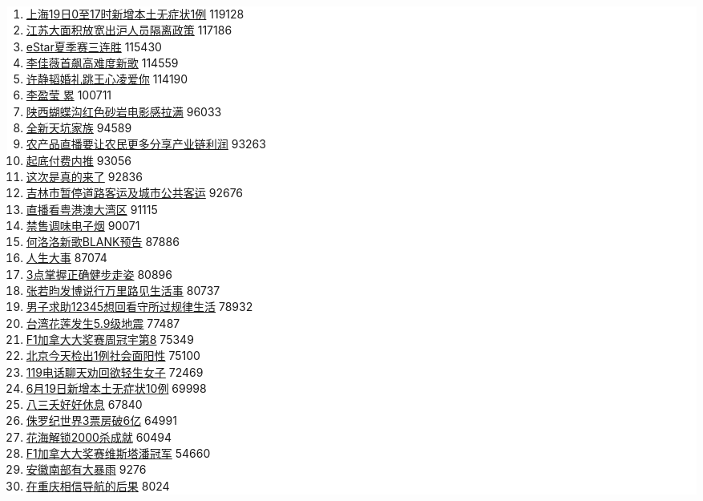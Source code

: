 1. [上海19日0至17时新增本土无症状1例](https://s.weibo.com/weibo?q=%23%E4%B8%8A%E6%B5%B719%E6%97%A50%E8%87%B317%E6%97%B6%E6%96%B0%E5%A2%9E%E6%9C%AC%E5%9C%9F%E6%97%A0%E7%97%87%E7%8A%B61%E4%BE%8B%23&Refer=top) 119128
1. [江苏大面积放宽出沪人员隔离政策](https://s.weibo.com/weibo?q=%23%E6%B1%9F%E8%8B%8F%E5%A4%A7%E9%9D%A2%E7%A7%AF%E6%94%BE%E5%AE%BD%E5%87%BA%E6%B2%AA%E4%BA%BA%E5%91%98%E9%9A%94%E7%A6%BB%E6%94%BF%E7%AD%96%23&Refer=top) 117186
1. [eStar夏季赛三连胜](https://s.weibo.com/weibo?q=eStar%E5%A4%8F%E5%AD%A3%E8%B5%9B%E4%B8%89%E8%BF%9E%E8%83%9C&Refer=top) 115430
1. [李佳薇首飙高难度新歌](https://s.weibo.com/weibo?q=%23%E6%9D%8E%E4%BD%B3%E8%96%87%E9%A6%96%E9%A3%99%E9%AB%98%E9%9A%BE%E5%BA%A6%E6%96%B0%E6%AD%8C%23&Refer=top) 114559
1. [许静韬婚礼跳王心凌爱你](https://s.weibo.com/weibo?q=%23%E8%AE%B8%E9%9D%99%E9%9F%AC%E5%A9%9A%E7%A4%BC%E8%B7%B3%E7%8E%8B%E5%BF%83%E5%87%8C%E7%88%B1%E4%BD%A0%23&Refer=top) 114190
1. [李盈莹 累](https://s.weibo.com/weibo?q=%E6%9D%8E%E7%9B%88%E8%8E%B9%20%E7%B4%AF&Refer=top) 100711
1. [陕西蝴蝶沟红色砂岩电影感拉满](https://s.weibo.com/weibo?q=%23%E9%99%95%E8%A5%BF%E8%9D%B4%E8%9D%B6%E6%B2%9F%E7%BA%A2%E8%89%B2%E7%A0%82%E5%B2%A9%E7%94%B5%E5%BD%B1%E6%84%9F%E6%8B%89%E6%BB%A1%23&Refer=top) 96033
1. [全新天坑家族](https://s.weibo.com/weibo?q=%23%E5%85%A8%E6%96%B0%E5%A4%A9%E5%9D%91%E5%AE%B6%E6%97%8F%23&Refer=top) 94589
1. [农产品直播要让农民更多分享产业链利润](https://s.weibo.com/weibo?q=%23%E5%86%9C%E4%BA%A7%E5%93%81%E7%9B%B4%E6%92%AD%E8%A6%81%E8%AE%A9%E5%86%9C%E6%B0%91%E6%9B%B4%E5%A4%9A%E5%88%86%E4%BA%AB%E4%BA%A7%E4%B8%9A%E9%93%BE%E5%88%A9%E6%B6%A6%23&Refer=top) 93263
1. [起底付费内推](https://s.weibo.com/weibo?q=%23%E8%B5%B7%E5%BA%95%E4%BB%98%E8%B4%B9%E5%86%85%E6%8E%A8%23&Refer=top) 93056
1. [这次是真的来了](https://s.weibo.com/weibo?q=%E8%BF%99%E6%AC%A1%E6%98%AF%E7%9C%9F%E7%9A%84%E6%9D%A5%E4%BA%86&Refer=top) 92836
1. [吉林市暂停道路客运及城市公共客运](https://s.weibo.com/weibo?q=%23%E5%90%89%E6%9E%97%E5%B8%82%E6%9A%82%E5%81%9C%E9%81%93%E8%B7%AF%E5%AE%A2%E8%BF%90%E5%8F%8A%E5%9F%8E%E5%B8%82%E5%85%AC%E5%85%B1%E5%AE%A2%E8%BF%90%23&Refer=top) 92676
1. [直播看粤港澳大湾区](https://s.weibo.com/weibo?q=%23%E7%9B%B4%E6%92%AD%E7%9C%8B%E7%B2%A4%E6%B8%AF%E6%BE%B3%E5%A4%A7%E6%B9%BE%E5%8C%BA%23&Refer=top) 91115
1. [禁售调味电子烟](https://s.weibo.com/weibo?q=%23%E7%A6%81%E5%94%AE%E8%B0%83%E5%91%B3%E7%94%B5%E5%AD%90%E7%83%9F%23&Refer=top) 90071
1. [何洛洛新歌BLANK预告](https://s.weibo.com/weibo?q=%23%E4%BD%95%E6%B4%9B%E6%B4%9B%E6%96%B0%E6%AD%8CBLANK%E9%A2%84%E5%91%8A%23&Refer=top) 87886
1. [人生大事](https://s.weibo.com/weibo?q=%E4%BA%BA%E7%94%9F%E5%A4%A7%E4%BA%8B&Refer=top) 87074
1. [3点掌握正确健步走姿](https://s.weibo.com/weibo?q=%233%E7%82%B9%E6%8E%8C%E6%8F%A1%E6%AD%A3%E7%A1%AE%E5%81%A5%E6%AD%A5%E8%B5%B0%E5%A7%BF%23&Refer=top) 80896
1. [张若昀发博说行万里路见生活事](https://s.weibo.com/weibo?q=%23%E5%BC%A0%E8%8B%A5%E6%98%80%E5%8F%91%E5%8D%9A%E8%AF%B4%E8%A1%8C%E4%B8%87%E9%87%8C%E8%B7%AF%E8%A7%81%E7%94%9F%E6%B4%BB%E4%BA%8B%23&Refer=top) 80737
1. [男子求助12345想回看守所过规律生活](https://s.weibo.com/weibo?q=%23%E7%94%B7%E5%AD%90%E6%B1%82%E5%8A%A912345%E6%83%B3%E5%9B%9E%E7%9C%8B%E5%AE%88%E6%89%80%E8%BF%87%E8%A7%84%E5%BE%8B%E7%94%9F%E6%B4%BB%23&Refer=top) 78932
1. [台湾花莲发生5.9级地震](https://s.weibo.com/weibo?q=%23%E5%8F%B0%E6%B9%BE%E8%8A%B1%E8%8E%B2%E5%8F%91%E7%94%9F5.9%E7%BA%A7%E5%9C%B0%E9%9C%87%23&Refer=top) 77487
1. [F1加拿大大奖赛周冠宇第8](https://s.weibo.com/weibo?q=F1%E5%8A%A0%E6%8B%BF%E5%A4%A7%E5%A4%A7%E5%A5%96%E8%B5%9B%E5%91%A8%E5%86%A0%E5%AE%87%E7%AC%AC8&Refer=top) 75349
1. [北京今天检出1例社会面阳性](https://s.weibo.com/weibo?q=%23%E5%8C%97%E4%BA%AC%E4%BB%8A%E5%A4%A9%E6%A3%80%E5%87%BA1%E4%BE%8B%E7%A4%BE%E4%BC%9A%E9%9D%A2%E9%98%B3%E6%80%A7%23&Refer=top) 75100
1. [119电话聊天劝回欲轻生女子](https://s.weibo.com/weibo?q=%23119%E7%94%B5%E8%AF%9D%E8%81%8A%E5%A4%A9%E5%8A%9D%E5%9B%9E%E6%AC%B2%E8%BD%BB%E7%94%9F%E5%A5%B3%E5%AD%90%23&Refer=top) 72469
1. [6月19日新增本土无症状10例](https://s.weibo.com/weibo?q=%236%E6%9C%8819%E6%97%A5%E6%96%B0%E5%A2%9E%E6%9C%AC%E5%9C%9F%E6%97%A0%E7%97%87%E7%8A%B610%E4%BE%8B%23&Refer=top) 69998
1. [八三夭好好休息](https://s.weibo.com/weibo?q=%E5%85%AB%E4%B8%89%E5%A4%AD%E5%A5%BD%E5%A5%BD%E4%BC%91%E6%81%AF&Refer=top) 67840
1. [侏罗纪世界3票房破6亿](https://s.weibo.com/weibo?q=%23%E4%BE%8F%E7%BD%97%E7%BA%AA%E4%B8%96%E7%95%8C3%E7%A5%A8%E6%88%BF%E7%A0%B46%E4%BA%BF%23&Refer=top) 64991
1. [花海解锁2000杀成就](https://s.weibo.com/weibo?q=%23%E8%8A%B1%E6%B5%B7%E8%A7%A3%E9%94%812000%E6%9D%80%E6%88%90%E5%B0%B1%23&Refer=top) 60494
1. [F1加拿大大奖赛维斯塔潘冠军](https://s.weibo.com/weibo?q=%23F1%E5%8A%A0%E6%8B%BF%E5%A4%A7%E5%A4%A7%E5%A5%96%E8%B5%9B%E7%BB%B4%E6%96%AF%E5%A1%94%E6%BD%98%E5%86%A0%E5%86%9B%23&Refer=top) 54660
1. [安徽南部有大暴雨](https://s.weibo.com/weibo?q=%23%E5%AE%89%E5%BE%BD%E5%8D%97%E9%83%A8%E6%9C%89%E5%A4%A7%E6%9A%B4%E9%9B%A8%23&Refer=top) 9276
1. [在重庆相信导航的后果](https://s.weibo.com/weibo?q=%23%E5%9C%A8%E9%87%8D%E5%BA%86%E7%9B%B8%E4%BF%A1%E5%AF%BC%E8%88%AA%E7%9A%84%E5%90%8E%E6%9E%9C%23&Refer=top) 8024
